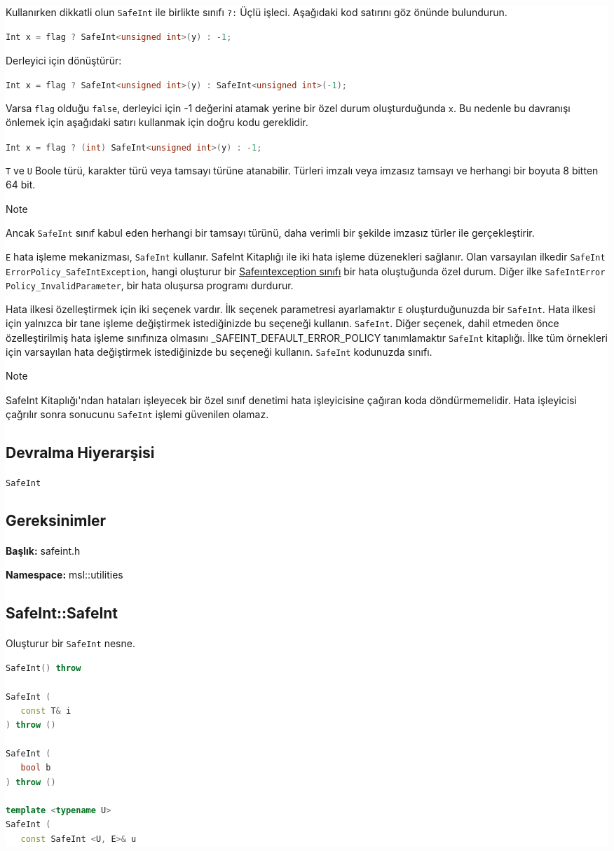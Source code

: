 Kullanırken dikkatli olun `SafeInt` ile birlikte sınıfı `?:` Üçlü işleci. Aşağıdaki kod satırını göz önünde bulundurun.

```cpp
Int x = flag ? SafeInt<unsigned int>(y) : -1;
```

Derleyici için dönüştürür:

```cpp
Int x = flag ? SafeInt<unsigned int>(y) : SafeInt<unsigned int>(-1);
```

Varsa `flag` olduğu `false`, derleyici için -1 değerini atamak yerine bir özel durum oluşturduğunda `x`. Bu nedenle bu davranışı önlemek için aşağıdaki satırı kullanmak için doğru kodu gereklidir.

```cpp
Int x = flag ? (int) SafeInt<unsigned int>(y) : -1;
```

`T` ve `U` Boole türü, karakter türü veya tamsayı türüne atanabilir. Türleri imzalı veya imzasız tamsayı ve herhangi bir boyuta 8 bitten 64 bit.

> [!NOTE]
> Ancak `SafeInt` sınıf kabul eden herhangi bir tamsayı türünü, daha verimli bir şekilde imzasız türler ile gerçekleştirir.

`E` hata işleme mekanizması, `SafeInt` kullanır. SafeInt Kitaplığı ile iki hata işleme düzenekleri sağlanır. Olan varsayılan ilkedir `SafeIntErrorPolicy_SafeIntException`, hangi oluşturur bir [Safeıntexception sınıfı](../windows/safeintexception-class.md) bir hata oluştuğunda özel durum. Diğer ilke `SafeIntErrorPolicy_InvalidParameter`, bir hata oluşursa programı durdurur.

Hata ilkesi özelleştirmek için iki seçenek vardır. İlk seçenek parametresi ayarlamaktır `E` oluşturduğunuzda bir `SafeInt`. Hata ilkesi için yalnızca bir tane işleme değiştirmek istediğinizde bu seçeneği kullanın. `SafeInt`. Diğer seçenek, dahil etmeden önce özelleştirilmiş hata işleme sınıfınıza olmasını _SAFEINT_DEFAULT_ERROR_POLICY tanımlamaktır `SafeInt` kitaplığı. İlke tüm örnekleri için varsayılan hata değiştirmek istediğinizde bu seçeneği kullanın. `SafeInt` kodunuzda sınıfı.

> [!NOTE]
> SafeInt Kitaplığı'ndan hataları işleyecek bir özel sınıf denetimi hata işleyicisine çağıran koda döndürmemelidir. Hata işleyicisi çağrılır sonra sonucunu `SafeInt` işlemi güvenilen olamaz.

## <a name="inheritance-hierarchy"></a>Devralma Hiyerarşisi

`SafeInt`

## <a name="requirements"></a>Gereksinimler

**Başlık:** safeint.h

**Namespace:** msl::utilities

## <a name="safeint"></a>SafeInt::SafeInt

Oluşturur bir `SafeInt` nesne.

```cpp
SafeInt() throw

SafeInt (
   const T& i
) throw ()

SafeInt (
   bool b
) throw ()

template <typename U>
SafeInt (
   const SafeInt <U, E>& u
```